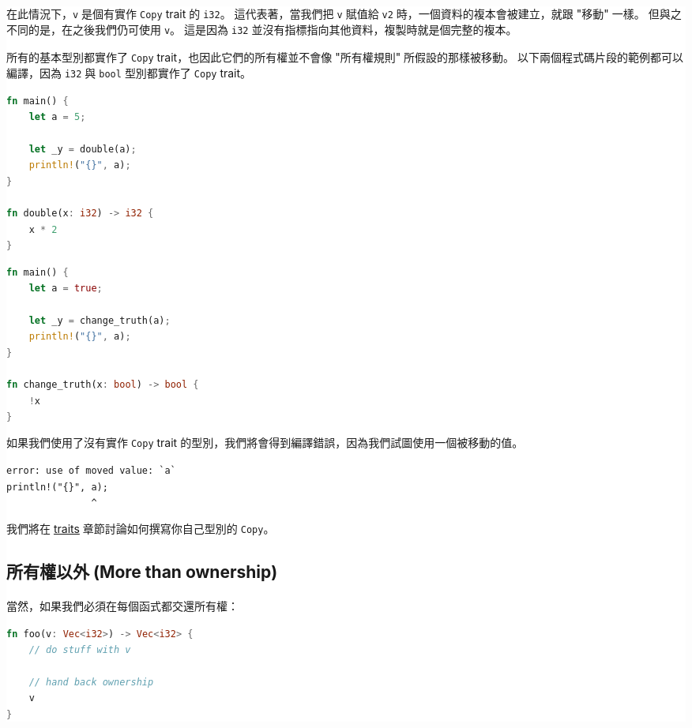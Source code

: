在此情況下，`v` 是個有實作 `Copy` trait 的 `i32`。
這代表著，當我們把 `v` 賦值給 `v2` 時，一個資料的複本會被建立，就跟 "移動" 一樣。
但與之不同的是，在之後我們仍可使用 `v`。
這是因為 `i32` 並沒有指標指向其他資料，複製時就是個完整的複本。

所有的基本型別都實作了 `Copy` trait，也因此它們的所有權並不會像 "所有權規則" 所假設的那樣被移動。
以下兩個程式碼片段的範例都可以編譯，因為 `i32` 與 `bool` 型別都實作了 `Copy` trait。

```rust
fn main() {
    let a = 5;

    let _y = double(a);
    println!("{}", a);
}

fn double(x: i32) -> i32 {
    x * 2
}
```

```rust
fn main() {
    let a = true;

    let _y = change_truth(a);
    println!("{}", a);
}

fn change_truth(x: bool) -> bool {
    !x
}
```

如果我們使用了沒有實作 `Copy` trait 的型別，我們將會得到編譯錯誤，因為我們試圖使用一個被移動的值。

```text
error: use of moved value: `a`
println!("{}", a);
               ^
```

我們將在 [traits][traits] 章節討論如何撰寫你自己型別的 `Copy`。

[traits]: traits.html

## 所有權以外 (More than ownership)

當然，如果我們必須在每個函式都交還所有權：

```rust
fn foo(v: Vec<i32>) -> Vec<i32> {
    // do stuff with v

    // hand back ownership
    v
}
```


[borrowing]: references-and-borrowing.html
[lifetimes]: lifetimes.html
[arrays]: primitive-types.html#arrays
[vectors]: vectors.html
[heap]: the-stack-and-the-heap.html
[stack]: the-stack-and-the-heap.html#the-stack
[bindings]: variable-bindings.html
[generics]: generics.html
[i32]: primitive-types.html#數字型別
[sh]: the-stack-and-the-heap.html